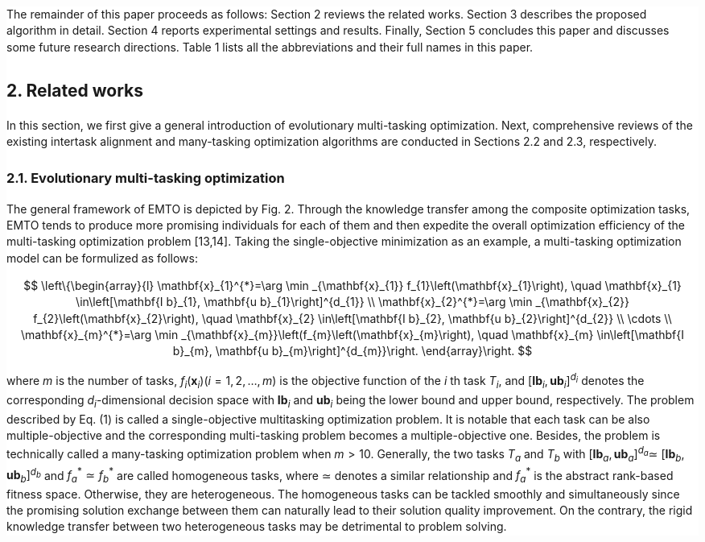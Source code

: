 The remainder of this paper proceeds as follows: Section 2 reviews the related works. Section 3 describes the proposed algorithm in detail. Section 4 reports experimental settings and results. Finally, Section 5 concludes this paper and discusses some future research directions. Table 1 lists all the abbreviations and their full names in this paper.

## 2. Related works

In this section, we first give a general introduction of evolutionary multi-tasking optimization. Next, comprehensive reviews of the existing intertask alignment and many-tasking optimization algorithms are conducted in Sections 2.2 and 2.3, respectively.

### 2.1. Evolutionary multi-tasking optimization

The general framework of EMTO is depicted by Fig. 2. Through the knowledge transfer among the composite optimization tasks, EMTO tends to produce more promising individuals for each of them and then expedite the overall optimization efficiency of the multi-tasking optimization problem [13,14]. Taking the single-objective minimization as an example, a multi-tasking optimization model can be formulized as follows:

$$
\left\{\begin{array}{l}
\mathbf{x}_{1}^{*}=\arg \min _{\mathbf{x}_{1}} f_{1}\left(\mathbf{x}_{1}\right), \quad \mathbf{x}_{1} \in\left[\mathbf{I b}_{1}, \mathbf{u b}_{1}\right]^{d_{1}} \\
\mathbf{x}_{2}^{*}=\arg \min _{\mathbf{x}_{2}} f_{2}\left(\mathbf{x}_{2}\right), \quad \mathbf{x}_{2} \in\left[\mathbf{I b}_{2}, \mathbf{u b}_{2}\right]^{d_{2}} \\
\cdots \\
\mathbf{x}_{m}^{*}=\arg \min _{\mathbf{x}_{m}}\left(f_{m}\left(\mathbf{x}_{m}\right), \quad \mathbf{x}_{m} \in\left[\mathbf{I b}_{m}, \mathbf{u b}_{m}\right]^{d_{m}}\right.
\end{array}\right.
$$

where $m$ is the number of tasks, $f_{i}\left(\mathbf{x}_{i}\right)(i=1,2, \ldots, m)$ is the objective function of the $i$ th task $T_{i}$, and $\left[\mathbf{I b}_{i}, \mathbf{u b}_{i}\right]^{d_{i}}$ denotes the corresponding $d_{i}$-dimensional decision space with $\mathbf{I b}_{i}$ and $\mathbf{u b}_{i}$ being the lower bound and upper bound, respectively. The problem described by Eq. (1) is called a single-objective multitasking optimization problem. It is notable that each task can be also multiple-objective and the corresponding multi-tasking problem becomes a multiple-objective one. Besides, the problem is technically called a many-tasking optimization problem when $m>10$. Generally, the two tasks $T_{a}$ and $T_{b}$ with $\left[\mathbf{I b}_{a}, \mathbf{u b}_{a}\right]^{d_{a}} \simeq$ $\left[\mathbf{I b}_{b}, \mathbf{u b}_{b}\right]^{d_{b}}$ and $f_{a}^{*} \simeq f_{b}^{*}$ are called homogeneous tasks, where $\simeq$ denotes a similar relationship and $f_{a}^{*}$ is the abstract rank-based fitness space. Otherwise, they are heterogeneous. The homogeneous tasks can be tackled smoothly and simultaneously since the promising solution exchange between them can naturally lead to their solution quality improvement. On the contrary, the rigid knowledge transfer between two heterogeneous tasks may be detrimental to problem solving.


[^0]:    * Correspondence to: School of Automation Science and Engineering, Xi'an Jiaotong University, No. 28 Xiaming West Road, Xi'an Shaanxi, 710049, China.
[^0]:    1 The source codes of OCAT and MaT-EDA are available from URL https: //github.com/chenanXJTU.
[^0]:    2 The detailed many-tasking optimization results are available from URL https://github.com/chenanXJTU.
[^1]:    3 The detailed many-tasking optimization results are available from URL